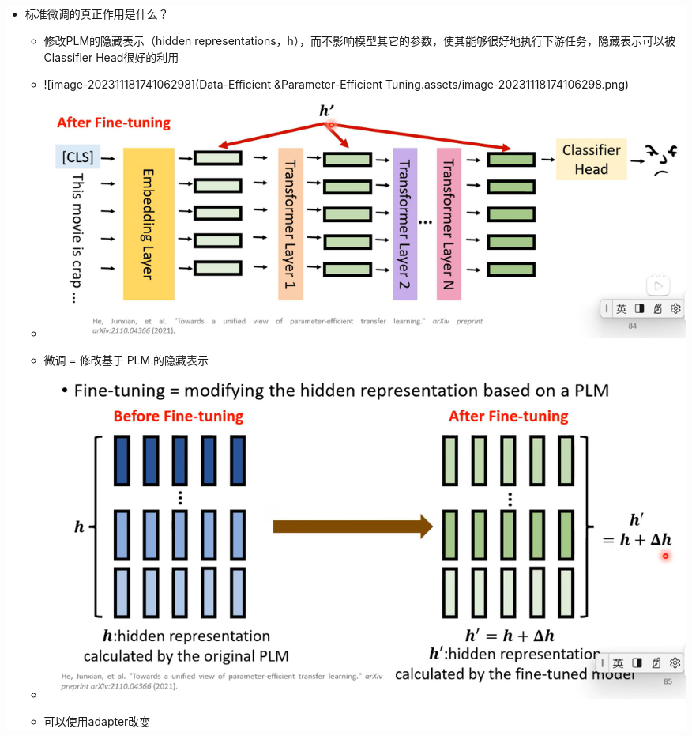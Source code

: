 - 标准微调的真正作用是什么？

  - 修改PLM的隐藏表示（hidden representations，h），而不影响模型其它的参数，使其能够很好地执行下游任务，隐藏表示可以被Classifier Head很好的利用

  - ![image-20231118174106298](Data-Efficient &Parameter-Efficient Tuning.assets/image-20231118174106298.png)
  - <img src="Data-Efficient &Parameter-Efficient Tuning.assets/image-20231118174124388.png" alt="image-20231118174124388" style="zoom:80%;" />
  - 微调 = 修改基于 PLM 的隐藏表示
  - <img src="Data-Efficient &Parameter-Efficient Tuning.assets/image-20231118174341428.png" alt="image-20231118174341428" style="zoom:80%;" />
  - 可以使用adapter改变
